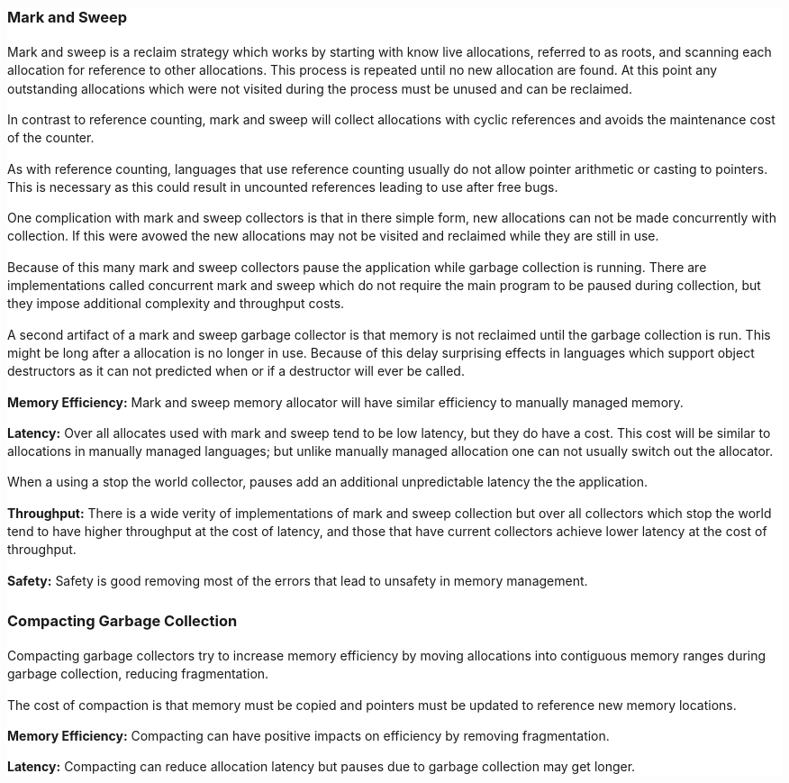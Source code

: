 ### Mark and Sweep
Mark and sweep is a reclaim strategy which works by starting with know live allocations, referred to as roots, and scanning each allocation for reference to other allocations. This process is repeated until no new allocation are found. At this point any outstanding allocations which were not visited during the process must be unused and can be reclaimed.

In contrast to reference counting, mark and sweep will collect allocations with cyclic references and avoids the maintenance cost of the counter.

As with reference counting, languages that use reference counting usually do not allow pointer arithmetic or casting to pointers. This is necessary as this could result in uncounted references leading to use after free bugs.

One complication with mark and sweep collectors is that in there simple form, new allocations can not be made concurrently with collection. If this were avowed the new allocations may not be visited and reclaimed while they are still in use.

Because of this many mark and sweep collectors pause the application while garbage collection is running. There are implementations called concurrent mark and sweep which do not require the main program to be paused during collection, but they impose additional complexity and throughput costs.

A second artifact of a mark and sweep garbage collector is that memory is not reclaimed until the garbage collection is run. This might be long after a allocation is no longer in use. Because of this delay surprising effects in languages which support object destructors as it can not predicted when or if a destructor will ever be called.

**Memory Efficiency:** Mark and sweep memory allocator will have similar efficiency to manually managed memory.

**Latency:** Over all allocates used with mark and sweep tend to be low latency, but they do have a cost. This cost will be similar to allocations in manually managed languages; but unlike manually managed allocation one can not usually switch out the allocator. 

When a using a stop the world collector, pauses add an additional unpredictable latency the the application.

**Throughput:** There is a wide verity of implementations of mark and sweep collection but over all collectors which stop the world tend to have higher throughput at the cost of latency, and those that have current collectors achieve lower latency at the cost of throughput. 

**Safety:** Safety is good removing most of the errors that lead to unsafety in memory management.


### Compacting Garbage Collection

Compacting garbage collectors try to increase memory efficiency by moving allocations into contiguous memory ranges during garbage collection, reducing fragmentation. 

The cost of compaction is that memory must be copied and pointers must be updated to reference new memory locations. 

**Memory Efficiency:** Compacting can have positive impacts on efficiency by removing fragmentation.  

**Latency:** Compacting can reduce allocation latency but pauses due to garbage collection may get longer.
